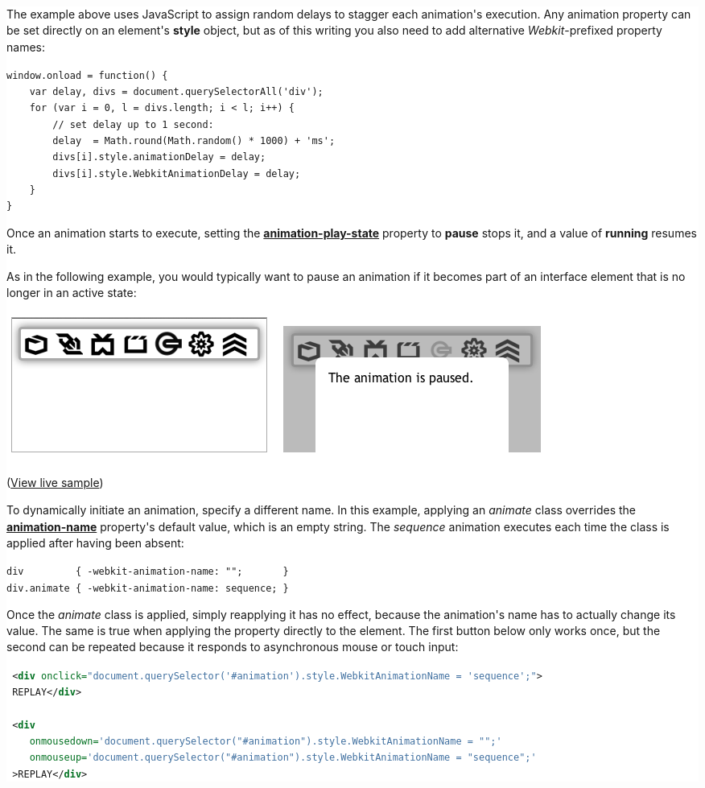 The example above uses JavaScript to assign random delays to stagger each animation's execution. Any animation property can be set directly on an element's **style** object, but as of this writing you also need to add alternative *Webkit*-prefixed property names:

    window.onload = function() {
        var delay, divs = document.querySelectorAll('div');
        for (var i = 0, l = divs.length; i < l; i++) {
            // set delay up to 1 second:
            delay  = Math.round(Math.random() * 1000) + 'ms';
            divs[i].style.animationDelay = delay;
            divs[i].style.WebkitAnimationDelay = delay;
        }
    }

Once an animation starts to execute, setting the [**animation-play-state**](/css/properties/animation-play-state) property to **pause** stops it, and a value of **running** resumes it.

As in the following example, you would typically want to pause an animation if it becomes part of an interface element that is no longer in an active state:

![anim pause.png](/assets/public/0/04/anim_pause.png)

([View live sample](http://letmespellitoutforyou.com/samples/anim_pause.html))

To dynamically initiate an animation, specify a different name. In this example, applying an *animate* class overrides the [**animation-name**](/css/properties/animation-name) property's default value, which is an empty string. The *sequence* animation executes each time the class is applied after having been absent:

    div         { -webkit-animation-name: "";       }
    div.animate { -webkit-animation-name: sequence; }

Once the *animate* class is applied, simply reapplying it has no effect, because the animation's name has to actually change its value. The same is true when applying the property directly to the element. The first button below only works once, but the second can be repeated because it responds to asynchronous mouse or touch input:

``` xml
 <div onclick="document.querySelector('#animation').style.WebkitAnimationName = 'sequence';">
 REPLAY</div>

 <div
    onmousedown='document.querySelector("#animation").style.WebkitAnimationName = "";'
    onmouseup='document.querySelector("#animation").style.WebkitAnimationName = "sequence";'
 >REPLAY</div>
```
